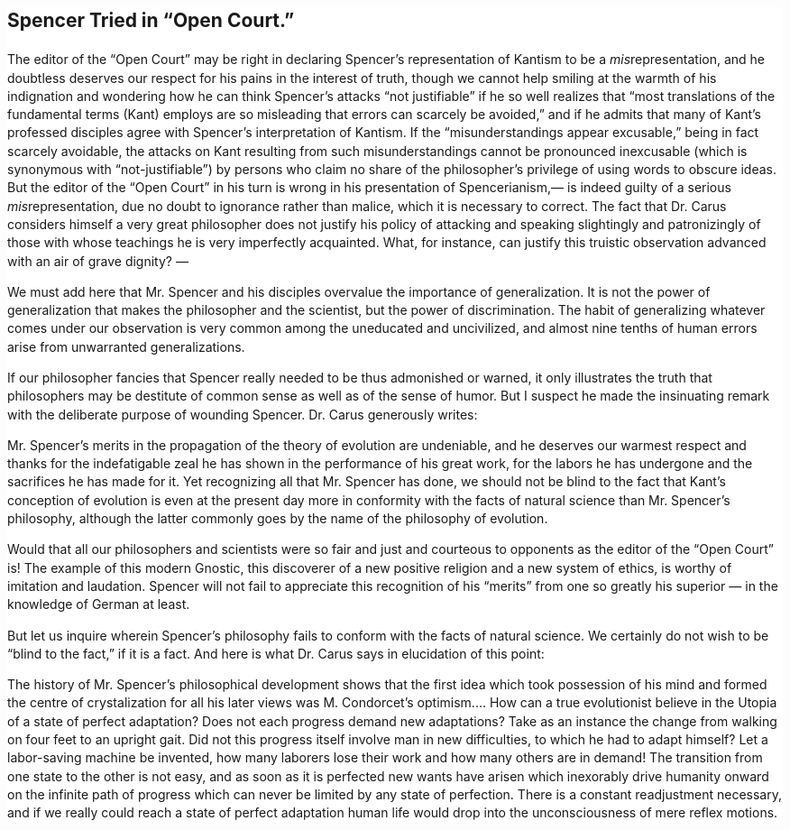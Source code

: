 ## Spencer Tried in “Open Court.”

The editor of the “Open Court” may be right in declaring Spencer’s representation of Kantism to be a *mis*representation, and he doubtless deserves our respect for his pains in the interest of truth, though we cannot help smiling at the warmth of his indignation and wondering how he can think Spencer’s attacks “not justifiable” if he so well realizes that “most translations of the fundamental terms (Kant) employs are so misleading that errors can scarcely be avoided,” and if he admits that many of Kant’s professed disciples agree with Spencer’s interpretation of Kantism. If the “misunderstandings appear excusable,” being in fact scarcely avoidable, the attacks on Kant resulting from such misunderstandings cannot be pronounced inexcusable (which is synonymous with “not-justifiable”) by persons who claim no share of the philosopher’s privilege of using words to obscure ideas. But the editor of the “Open Court” in his turn is wrong in his presentation of Spencerianism,— is indeed guilty of a serious *mis*representation, due no doubt to ignorance rather than malice, which it is necessary to correct. The fact that Dr. Carus considers himself a very great philosopher does not justify his policy of attacking and speaking slightingly and patronizingly of those with whose teachings he is very imperfectly acquainted. What, for instance, can justify this truistic observation advanced with an air of grave dignity? —

We must add here that Mr. Spencer and his disciples overvalue the importance of generalization. It is not the power of generalization that makes the philosopher and the scientist, but the power of discrimination. The habit of generalizing whatever comes under our observation is very common among the uneducated and uncivilized, and almost nine tenths of human errors arise from unwarranted generalizations.

If our philosopher fancies that Spencer really needed to be thus admonished or warned, it only illustrates the truth that philosophers may be destitute of common sense as well as of the sense of humor. But I suspect he made the insinuating remark with the deliberate purpose of wounding Spencer. Dr. Carus generously writes:

Mr. Spencer’s merits in the propagation of the theory of evolution are undeniable, and he deserves our warmest respect and thanks for the indefatigable zeal he has shown in the performance of his great work, for the labors he has undergone and the sacrifices he has made for it. Yet recognizing all that Mr. Spencer has done, we should not be blind to the fact that Kant’s conception of evolution is even at the present day more in conformity with the facts of natural science than Mr. Spencer’s philosophy, although the latter commonly goes by the name of the philosophy of evolution.

Would that all our philosophers and scientists were so fair and just and courteous to opponents as the editor of the “Open Court” is! The example of this modern Gnostic, this discoverer of a new positive religion and a new system of ethics, is worthy of imitation and laudation. Spencer will not fail to appreciate this recognition of his “merits” from one so greatly his superior — in the knowledge of German at least.

But let us inquire wherein Spencer’s philosophy fails to conform with the facts of natural science. We certainly do not wish to be “blind to the fact,” if it is a fact. And here is what Dr. Carus says in elucidation of this point:

The history of Mr. Spencer’s philosophical development shows that the first idea which took possession of his mind and formed the centre of crystalization for all his later views was M. Condorcet’s optimism.... How can a true evolutionist believe in the Utopia of a state of perfect adaptation? Does not each progress demand new adaptations? Take as an instance the change from walking on four feet to an upright gait. Did not this progress itself involve man in new difficulties, to which he had to adapt himself? Let a labor-saving machine be invented, how many laborers lose their work and how many others are in demand! The transition from one state to the other is not easy, and as soon as it is perfected new wants have arisen which inexorably drive humanity onward on the infinite path of progress which can never be limited by any state of perfection. There is a constant readjustment necessary, and if we really could reach a state of perfect adaptation human life would drop into the unconsciousness of mere reflex motions.
